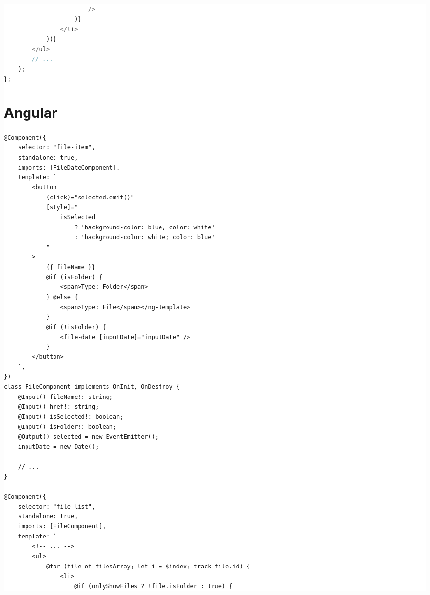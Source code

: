 ```jsx
						/>
					)}
				</li>
			))}
		</ul>
		// ...
	);
};
```


<iframe data-frame-title="React Transparent Files Before - StackBlitz" src="pfp-code:./ffg-fundamentals-react-transparent-files-before-50?template=node&embed=1&file=src%2Fmain.jsx"></iframe>


# Angular

```angular-ts
@Component({
	selector: "file-item",
	standalone: true,
	imports: [FileDateComponent],
	template: `
		<button
			(click)="selected.emit()"
			[style]="
				isSelected
					? 'background-color: blue; color: white'
					: 'background-color: white; color: blue'
			"
		>
			{{ fileName }}
			@if (isFolder) {
				<span>Type: Folder</span>
			} @else {
				<span>Type: File</span></ng-template>
			}
			@if (!isFolder) {
				<file-date [inputDate]="inputDate" />
			}
		</button>
	`,
})
class FileComponent implements OnInit, OnDestroy {
	@Input() fileName!: string;
	@Input() href!: string;
	@Input() isSelected!: boolean;
	@Input() isFolder!: boolean;
	@Output() selected = new EventEmitter();
	inputDate = new Date();

	// ...
}

@Component({
	selector: "file-list",
	standalone: true,
	imports: [FileComponent],
	template: `
		<!-- ... -->
		<ul>
			@for (file of filesArray; let i = $index; track file.id) {
				<li>
					@if (onlyShowFiles ? !file.isFolder : true) {
```